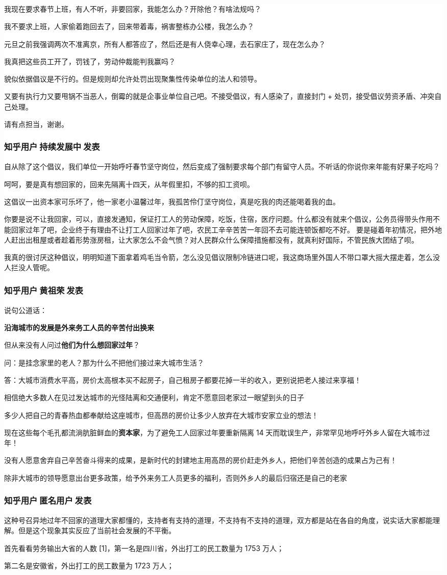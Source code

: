 我现在要求春节上班，有人不听，非要回家，我能怎么办？开除他？有啥法规吗？

我不要求上班，人家偷着跑回去了，回来带着毒，祸害整栋办公楼，我怎么办？

元旦之前我强调两次不准离京，所有人都答应了，然后还是有人侥幸心理，去石家庄了，现在怎么办？

我真把这些员工开了，罚钱了，劳动仲裁能判我赢吗？

貌似依据倡议是不行的。但是规则却允许处罚出现聚集性传染单位的法人和领导。

又要有执行力又要甩锅不当恶人，倒霉的就是企事业单位自己吧。不接受倡议，有人感染了，直接封门 + 处罚，接受倡议劳资矛盾、冲突自己处理。

请有点担当，谢谢。
    
    
    
    
### 知乎用户 持续发展中 发表
    
自从除了这个倡议，我们单位一开始呼吁春节坚守岗位，然后变成了强制要求每个部门有留守人员。不听话的你说你来年能有好果子吃吗？

呵呵，要是真有想回家的，回来先隔离十四天，从年假里扣，不够的扣工资呗。

这倡议一出资本家可乐坏了，他一家老小温馨过年，我孤苦伶仃坚守岗位，真是吃我的肉还能喝着我的血。

你要是说不让我回家，可以，直接发通知，保证打工人的劳动保障，吃饭，住宿，医疗问题。什么都没有就来个倡议，公务员得带头作用不能回家过年了吧，企业终于有理由不让打工人回家过年了吧，农民工辛辛苦苦一年回不去可能连顿饭都吃不好。 要是碰着年初情况，把外地人赶出出租屋或者趁着形势涨房租，让大家怎么不会气愤？对人民群众什么保障措施都没有，就真利好国际，不管民族大团结了呗。

我真的很讨厌这种倡议，明明知道下面拿着鸡毛当令箭，怎么没见倡议限制冷链进口呢，我这商场里外国人不带口罩大摇大摆走着，怎么没人拦没人管呢。
    
    
    
    
### 知乎用户 黄祖荣 发表
    
说句公道话：

**沿海城市的发展是外来务工人员的辛苦付出换来**

但从来没有人问过**他们为什么想回家过年**？

问：是挂念家里的老人？那为什么不把他们接过来大城市生活？

答：大城市消费水平高，房价太高根本买不起房子，自己租房子都要花掉一半的收入，更别说把老人接过来享福！

相信绝大多数人在见过发达城市的光怪陆离和交通便利，肯定不愿意回老家过一眼望到头的日子

多少人把自己的青春热血都奉献给这座城市，但高昂的房价让多少人放弃在大城市安家立业的想法！

现在这些每个毛孔都流淌肮脏鲜血的**资本家**，为了避免工人回家过年要重新隔离 14 天而耽误生产，非常罕见地呼吁外乡人留在大城市过年！

没有人愿意舍弃自己辛苦奋斗得来的成果，是新时代的封建地主用高昂的房价赶走外乡人，把他们辛苦创造的成果占为己有！

除非大城市的领导愿意出台更多政策，给予外来务工人员更多的福利，否则外乡人的最后归宿还是自己的老家
    
    
    
    
### 知乎用户 匿名用户 发表
    
这种号召异地过年不回家的道理大家都懂的，支持者有支持的道理，不支持有不支持的道理，双方都是站在各自的角度，说实话大家都能理解。但是这个现象其实反应了当前社会发展的不平衡。

首先看看劳务输出大省的人数 \[1\]，第一名是四川省，外出打工的民工数量为 1753 万人；

第二名是安徽省，外出打工的民工数量为 1723 万人；
